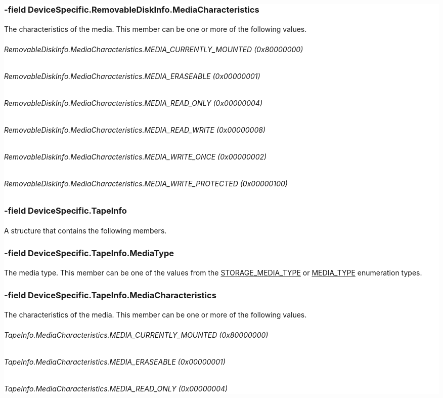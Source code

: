 ### -field DeviceSpecific.RemovableDiskInfo.MediaCharacteristics

The characteristics of the media. This member can be one or more of the following values.



###### RemovableDiskInfo.MediaCharacteristics.MEDIA_CURRENTLY_MOUNTED (0x80000000)



###### RemovableDiskInfo.MediaCharacteristics.MEDIA_ERASEABLE (0x00000001)



###### RemovableDiskInfo.MediaCharacteristics.MEDIA_READ_ONLY (0x00000004)



###### RemovableDiskInfo.MediaCharacteristics.MEDIA_READ_WRITE (0x00000008)



###### RemovableDiskInfo.MediaCharacteristics.MEDIA_WRITE_ONCE (0x00000002)



###### RemovableDiskInfo.MediaCharacteristics.MEDIA_WRITE_PROTECTED (0x00000100)

### -field DeviceSpecific.TapeInfo

A structure that contains the following members.

### -field DeviceSpecific.TapeInfo.MediaType

The media type. This member can be one of the values from the 
        <a href="/windows/desktop/api/winioctl/ne-winioctl-storage_media_type">STORAGE_MEDIA_TYPE</a> or 
        <a href="/windows/desktop/api/winioctl/ne-winioctl-media_type">MEDIA_TYPE</a> enumeration types.

### -field DeviceSpecific.TapeInfo.MediaCharacteristics

The characteristics of the media. This member can be one or more of the following values.



###### TapeInfo.MediaCharacteristics.MEDIA_CURRENTLY_MOUNTED (0x80000000)



###### TapeInfo.MediaCharacteristics.MEDIA_ERASEABLE (0x00000001)



###### TapeInfo.MediaCharacteristics.MEDIA_READ_ONLY (0x00000004)
